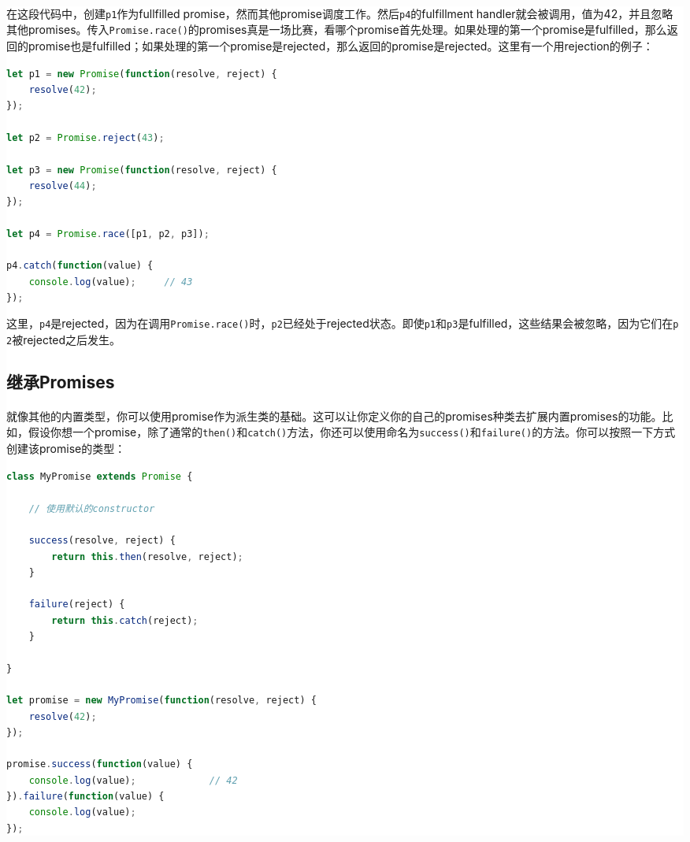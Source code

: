 在这段代码中，创建`p1`作为fullfilled promise，然而其他promise调度工作。然后`p4`的fulfillment handler就会被调用，值为42，并且忽略其他promises。传入`Promise.race()`的promises真是一场比赛，看哪个promise首先处理。如果处理的第一个promise是fulfilled，那么返回的promise也是fulfilled；如果处理的第一个promise是rejected，那么返回的promise是rejected。这里有一个用rejection的例子：

```js
let p1 = new Promise(function(resolve, reject) {
    resolve(42);
});

let p2 = Promise.reject(43);

let p3 = new Promise(function(resolve, reject) {
    resolve(44);
});

let p4 = Promise.race([p1, p2, p3]);

p4.catch(function(value) {
    console.log(value);     // 43
});
```

这里，`p4`是rejected，因为在调用`Promise.race()`时，`p2`已经处于rejected状态。即使`p1`和`p3`是fulfilled，这些结果会被忽略，因为它们在`p2`被rejected之后发生。

## 继承Promises

就像其他的内置类型，你可以使用promise作为派生类的基础。这可以让你定义你的自己的promises种类去扩展内置promises的功能。比如，假设你想一个promise，除了通常的`then()`和`catch()`方法，你还可以使用命名为`success()`和`failure()`的方法。你可以按照一下方式创建该promise的类型：

```js
class MyPromise extends Promise {

    // 使用默认的constructor

    success(resolve, reject) {
        return this.then(resolve, reject);
    }

    failure(reject) {
        return this.catch(reject);
    }

}

let promise = new MyPromise(function(resolve, reject) {
    resolve(42);
});

promise.success(function(value) {
    console.log(value);             // 42
}).failure(function(value) {
    console.log(value);
});
```
